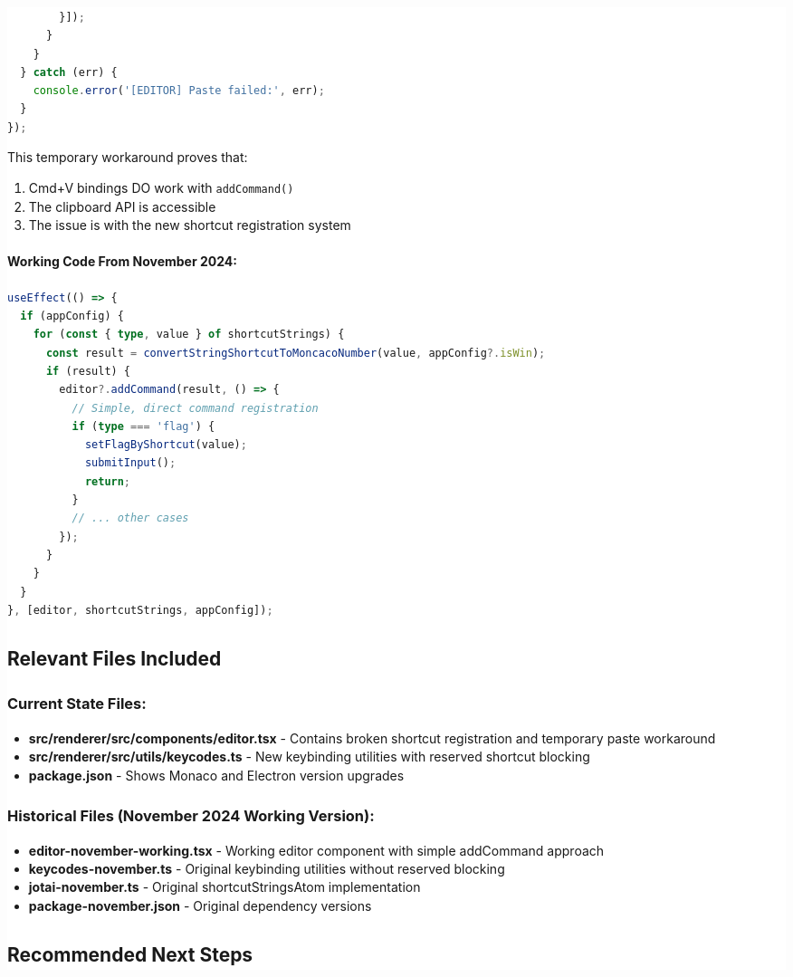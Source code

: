 ```typescript
        }]);
      }
    }
  } catch (err) {
    console.error('[EDITOR] Paste failed:', err);
  }
});
```

This temporary workaround proves that:
1. Cmd+V bindings DO work with `addCommand()`
2. The clipboard API is accessible
3. The issue is with the new shortcut registration system

#### Working Code From November 2024:
```typescript
useEffect(() => {
  if (appConfig) {
    for (const { type, value } of shortcutStrings) {
      const result = convertStringShortcutToMoncacoNumber(value, appConfig?.isWin);
      if (result) {
        editor?.addCommand(result, () => {
          // Simple, direct command registration
          if (type === 'flag') {
            setFlagByShortcut(value);
            submitInput();
            return;
          }
          // ... other cases
        });
      }
    }
  }
}, [editor, shortcutStrings, appConfig]);
```

## Relevant Files Included

### Current State Files:
- **src/renderer/src/components/editor.tsx** - Contains broken shortcut registration and temporary paste workaround
- **src/renderer/src/utils/keycodes.ts** - New keybinding utilities with reserved shortcut blocking
- **package.json** - Shows Monaco and Electron version upgrades

### Historical Files (November 2024 Working Version):
- **editor-november-working.tsx** - Working editor component with simple addCommand approach
- **keycodes-november.ts** - Original keybinding utilities without reserved blocking
- **jotai-november.ts** - Original shortcutStringsAtom implementation
- **package-november.json** - Original dependency versions

## Recommended Next Steps
